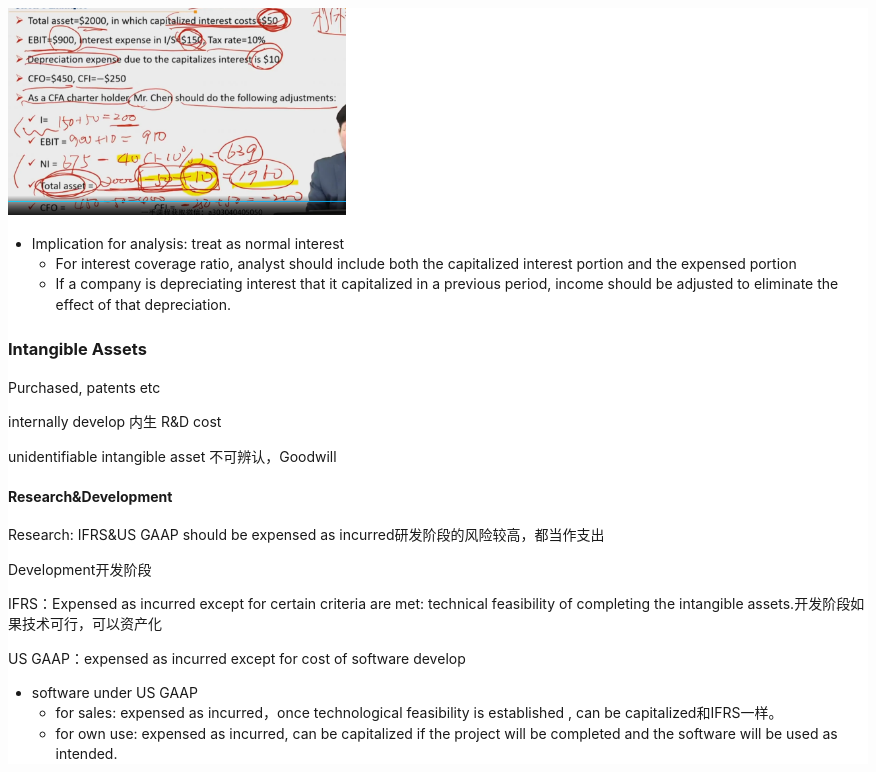<img src=".\image-20230508232609023.png" alt="image-20230508232609023" style="zoom:33%;" />

- Implication for analysis: treat as normal interest
  - For interest coverage ratio, analyst should include both the capitalized interest portion and the expensed portion
  - If a company is depreciating interest that it capitalized in a previous period, income should be adjusted to eliminate the effect of that depreciation.

### Intangible Assets

Purchased, patents etc

internally develop 内生 R&D cost

 unidentifiable intangible asset 不可辨认，Goodwill

#### Research&Development

Research: IFRS&US GAAP should be expensed as incurred研发阶段的风险较高，都当作支出

Development开发阶段

IFRS：Expensed as incurred except for certain criteria are met: technical feasibility of completing the intangible assets.开发阶段如果技术可行，可以资产化

US GAAP：expensed as incurred except for cost of software develop

- software under US GAAP
  - for sales: expensed as incurred，once technological feasibility is established , can be capitalized和IFRS一样。
  - for own use: expensed as incurred, can be capitalized if the project will be completed and the software will be used as intended.
